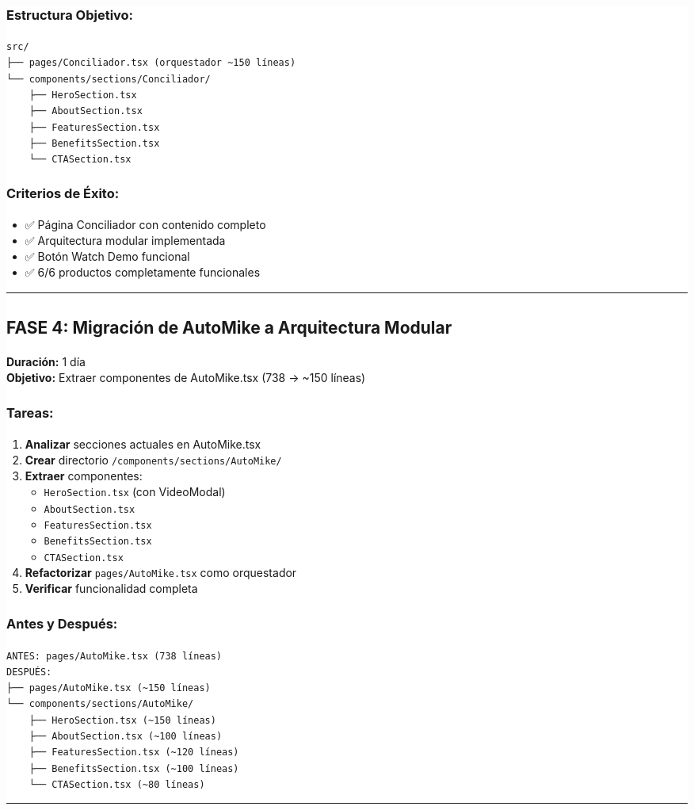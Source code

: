 ### **Estructura Objetivo:**
```
src/
├── pages/Conciliador.tsx (orquestador ~150 líneas)
└── components/sections/Conciliador/
    ├── HeroSection.tsx
    ├── AboutSection.tsx
    ├── FeaturesSection.tsx
    ├── BenefitsSection.tsx
    └── CTASection.tsx
```

### **Criterios de Éxito:**
- ✅ Página Conciliador con contenido completo
- ✅ Arquitectura modular implementada
- ✅ Botón Watch Demo funcional
- ✅ 6/6 productos completamente funcionales

---

## **FASE 4: Migración de AutoMike a Arquitectura Modular**
**Duración:** 1 día  
**Objetivo:** Extraer componentes de AutoMike.tsx (738 → ~150 líneas)

### **Tareas:**
1. **Analizar** secciones actuales en AutoMike.tsx
2. **Crear** directorio `/components/sections/AutoMike/`
3. **Extraer** componentes:
   - `HeroSection.tsx` (con VideoModal)
   - `AboutSection.tsx`
   - `FeaturesSection.tsx`
   - `BenefitsSection.tsx`
   - `CTASection.tsx`
4. **Refactorizar** `pages/AutoMike.tsx` como orquestador
5. **Verificar** funcionalidad completa

### **Antes y Después:**
```
ANTES: pages/AutoMike.tsx (738 líneas)
DESPUÉS: 
├── pages/AutoMike.tsx (~150 líneas)
└── components/sections/AutoMike/
    ├── HeroSection.tsx (~150 líneas)
    ├── AboutSection.tsx (~100 líneas)
    ├── FeaturesSection.tsx (~120 líneas)
    ├── BenefitsSection.tsx (~100 líneas)
    └── CTASection.tsx (~80 líneas)
```

---
